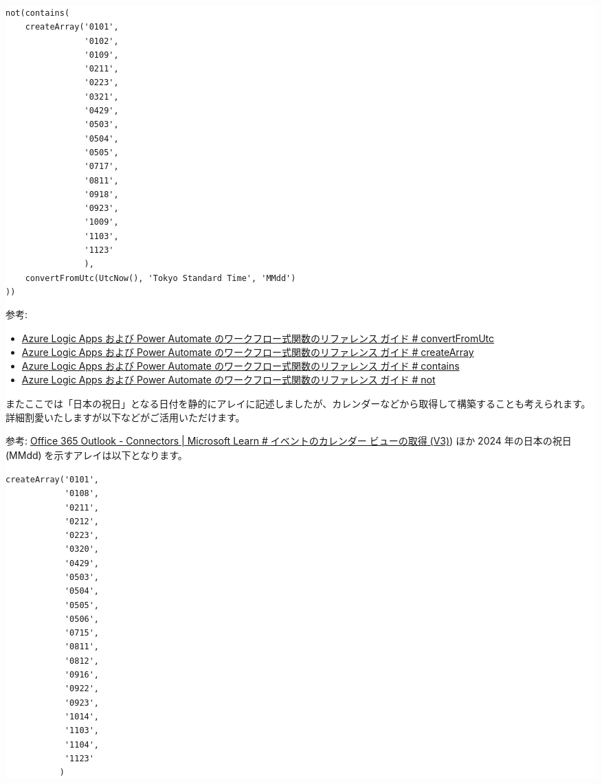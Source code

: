 ```
not(contains( 
    createArray('0101',
                '0102',
                '0109',
                '0211',
                '0223',
                '0321',
                '0429',
                '0503',
                '0504',
                '0505',
                '0717',
                '0811',
                '0918',
                '0923',
                '1009',
                '1103',
                '1123'
                ), 
    convertFromUtc(UtcNow(), 'Tokyo Standard Time', 'MMdd')
))
```

参考: 
- [Azure Logic Apps および Power Automate のワークフロー式関数のリファレンス ガイド # convertFromUtc](https://learn.microsoft.com/ja-jp/azure/logic-apps/workflow-definition-language-functions-reference#convertFromUtc)
- [Azure Logic Apps および Power Automate のワークフロー式関数のリファレンス ガイド # createArray](https://learn.microsoft.com/ja-jp/azure/logic-apps/workflow-definition-language-functions-reference#createArray)
- [Azure Logic Apps および Power Automate のワークフロー式関数のリファレンス ガイド # contains](https://learn.microsoft.com/ja-jp/azure/logic-apps/workflow-definition-language-functions-reference#contains)
- [Azure Logic Apps および Power Automate のワークフロー式関数のリファレンス ガイド # not](https://learn.microsoft.com/ja-jp/azure/logic-apps/workflow-definition-language-functions-reference#not)

またここでは「日本の祝日」となる日付を静的にアレイに記述しましたが、カレンダーなどから取得して構築することも考えられます。詳細割愛いたしますが以下などがご活用いただけます。

参考: [Office 365 Outlook - Connectors | Microsoft Learn # イベントのカレンダー ビューの取得 (V3)](https://learn.microsoft.com/ja-jp/connectors/office365/#%E3%82%A4%E3%83%99%E3%83%B3%E3%83%88%E3%81%AE%E3%82%AB%E3%83%AC%E3%83%B3%E3%83%80%E3%83%BC-%E3%83%93%E3%83%A5%E3%83%BC%E3%81%AE%E5%8F%96%E5%BE%97-(v3)))
ほか 2024 年の日本の祝日 (MMdd) を示すアレイは以下となります。

```
createArray('0101',
            '0108',
            '0211',
            '0212',
            '0223',
            '0320',
            '0429',
            '0503',
            '0504',
            '0505',
            '0506',
            '0715',
            '0811',
            '0812',
            '0916',
            '0922',
            '0923',
            '1014',
            '1103',
            '1104',
            '1123'
           )

```
